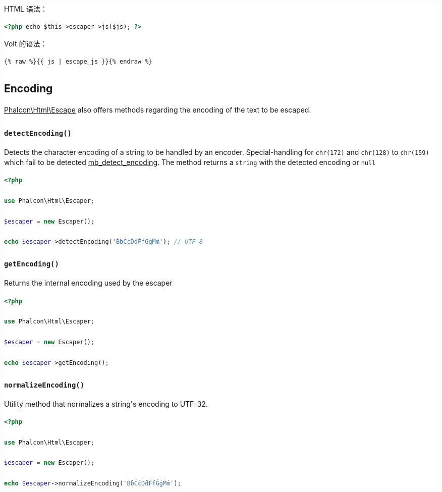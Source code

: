 HTML 语法：
```html
<?php echo $this->escaper->js($js); ?>
```

Volt 的语法：
```twig
{% raw %}{{ js | escape_js }}{% endraw %}
```

## Encoding
[Phalcon\Html\Escape][escaper] also offers methods regarding the encoding of the text to be escaped.

### `detectEncoding()`
Detects the character encoding of a string to be handled by an encoder. Special-handling for `chr(172)` and `chr(128)` to `chr(159)` which fail to be detected [mb_detect_encoding][mb_detect_encoding]. The method returns a `string` with the detected encoding or `null`

```php
<?php

use Phalcon\Html\Escaper;

$escaper = new Escaper();

echo $escaper->detectEncoding('ḂḃĊċḊḋḞḟĠġṀṁ'); // UTF-8
```

### `getEncoding()`
Returns the internal encoding used by the escaper

```php
<?php

use Phalcon\Html\Escaper;

$escaper = new Escaper();

echo $escaper->getEncoding();
```

### `normalizeEncoding()`
Utility method that normalizes a string's encoding to UTF-32.

```php
<?php

use Phalcon\Html\Escaper;

$escaper = new Escaper();

echo $escaper->normalizeEncoding('ḂḃĊċḊḋḞḟĠġṀṁ');  
```


[di-factorydefault]: api/phalcon_di#di-factorydefault
[escaper]: api/phalcon_escaper#escaper
[escaper]: api/phalcon_escaper#escaper
[escaper-escaperinterface]: api/phalcon_escaper#escaper-escaperinterface
[escaper-exception]: api/phalcon_escaper#escaper-exception
[zephir]: https://zephir-lang.com
[htmlspecialchars]: https://www.php.net/manual/en/function.htmlspecialchars.php
[mb_detect_encoding]: https://www.php.net/manual/en/function.mb-detect-encoding.php
[mbstring]: https://www.php.net/manual/en/book.mbstring.php
[owasp]: https://www.owasp.org
[xss]: https://owasp.org/www-community/attacks/xss/
[xss_cheat_sheet]: https://cheatsheetseries.owasp.org/cheatsheets/Cross_Site_Scripting_Prevention_Cheat_Sheet.html